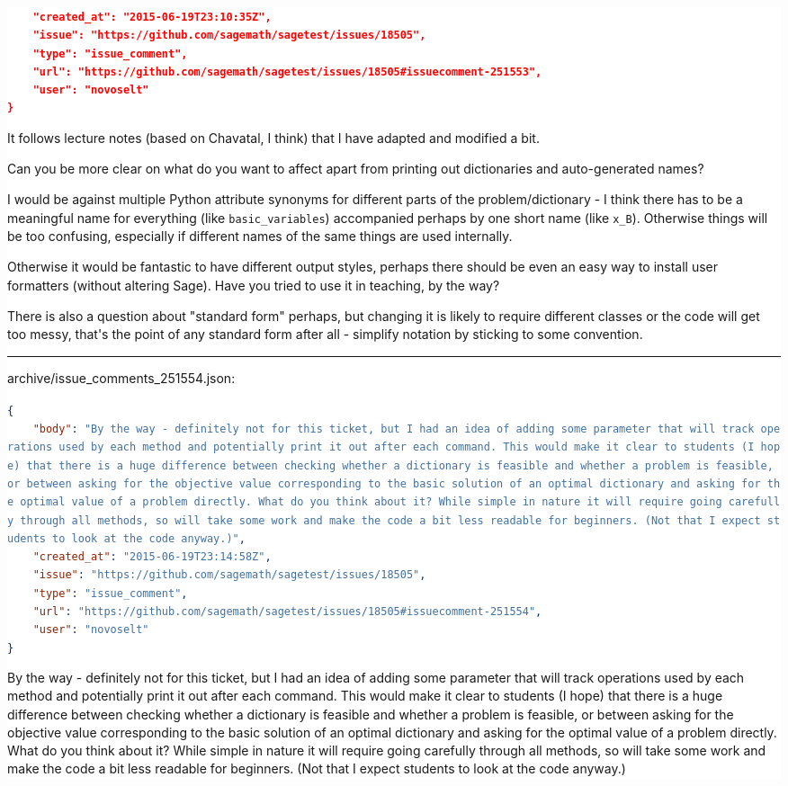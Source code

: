 ```json
    "created_at": "2015-06-19T23:10:35Z",
    "issue": "https://github.com/sagemath/sagetest/issues/18505",
    "type": "issue_comment",
    "url": "https://github.com/sagemath/sagetest/issues/18505#issuecomment-251553",
    "user": "novoselt"
}
```

It follows lecture notes (based on Chavatal, I think) that I have adapted and modified a bit.

Can you be more clear on what do you want to affect apart from printing out dictionaries and auto-generated names?

I would be against multiple Python attribute synonyms for different parts of the problem/dictionary - I think there has to be a meaningful name for everything (like `basic_variables`) accompanied perhaps by one short name (like `x_B`). Otherwise things will be too confusing, especially if different names of the same things are used internally.

Otherwise it would be fantastic to have different output styles, perhaps there should be even an easy way to install user formatters (without altering Sage). Have you tried to use it in teaching, by the way?

There is also a question about "standard form" perhaps, but changing it is likely to require different classes or the code will get too messy, that's the point of any standard form after all - simplify notation by sticking to some convention.



---

archive/issue_comments_251554.json:
```json
{
    "body": "By the way - definitely not for this ticket, but I had an idea of adding some parameter that will track operations used by each method and potentially print it out after each command. This would make it clear to students (I hope) that there is a huge difference between checking whether a dictionary is feasible and whether a problem is feasible, or between asking for the objective value corresponding to the basic solution of an optimal dictionary and asking for the optimal value of a problem directly. What do you think about it? While simple in nature it will require going carefully through all methods, so will take some work and make the code a bit less readable for beginners. (Not that I expect students to look at the code anyway.)",
    "created_at": "2015-06-19T23:14:58Z",
    "issue": "https://github.com/sagemath/sagetest/issues/18505",
    "type": "issue_comment",
    "url": "https://github.com/sagemath/sagetest/issues/18505#issuecomment-251554",
    "user": "novoselt"
}
```

By the way - definitely not for this ticket, but I had an idea of adding some parameter that will track operations used by each method and potentially print it out after each command. This would make it clear to students (I hope) that there is a huge difference between checking whether a dictionary is feasible and whether a problem is feasible, or between asking for the objective value corresponding to the basic solution of an optimal dictionary and asking for the optimal value of a problem directly. What do you think about it? While simple in nature it will require going carefully through all methods, so will take some work and make the code a bit less readable for beginners. (Not that I expect students to look at the code anyway.)
